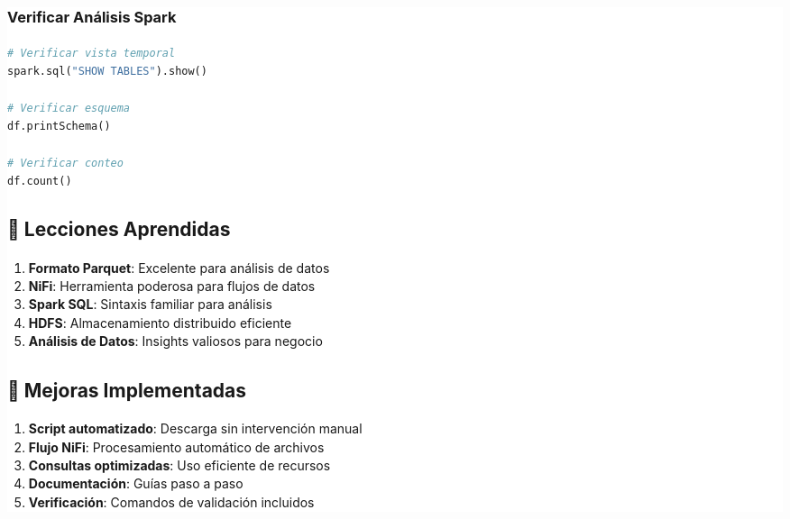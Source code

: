 ### Verificar Análisis Spark
```python
# Verificar vista temporal
spark.sql("SHOW TABLES").show()

# Verificar esquema
df.printSchema()

# Verificar conteo
df.count()
```

## 📝 Lecciones Aprendidas

1. **Formato Parquet**: Excelente para análisis de datos
2. **NiFi**: Herramienta poderosa para flujos de datos
3. **Spark SQL**: Sintaxis familiar para análisis
4. **HDFS**: Almacenamiento distribuido eficiente
5. **Análisis de Datos**: Insights valiosos para negocio

## 🚀 Mejoras Implementadas

1. **Script automatizado**: Descarga sin intervención manual
2. **Flujo NiFi**: Procesamiento automático de archivos
3. **Consultas optimizadas**: Uso eficiente de recursos
4. **Documentación**: Guías paso a paso
5. **Verificación**: Comandos de validación incluidos
